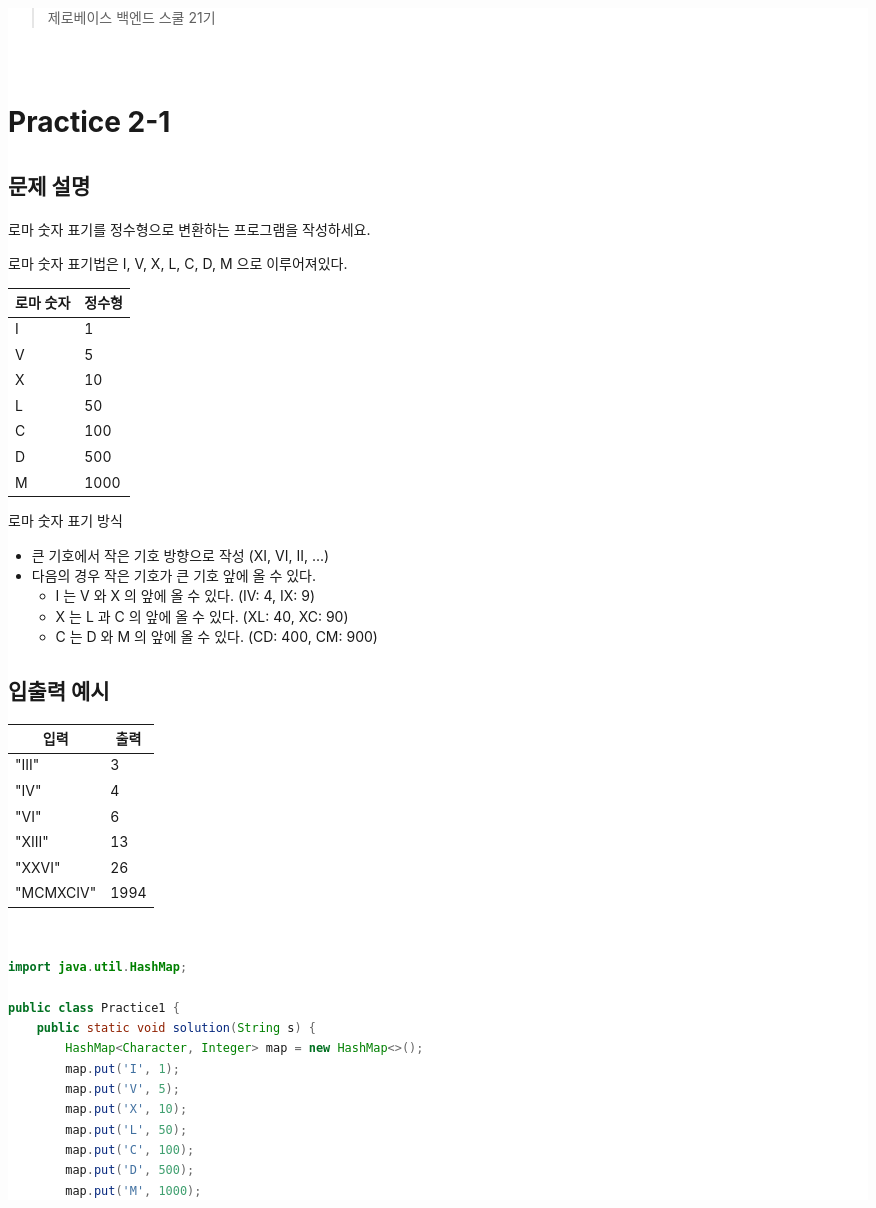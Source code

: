 > 제로베이스 백엔드 스쿨 21기

</br>

Practice 2-1
===

문제 설명
---
로마 숫자 표기를 정수형으로 변환하는 프로그램을 작성하세요.

로마 숫자 표기법은 I, V, X, L, C, D, M 으로 이루어져있다.

|로마 숫자|정수형|
|---|---|
|I|1|
|V|5|
|X|10|
|L|50|
|C|100|
|D|500|
|M|1000|


로마 숫자 표기 방식
* 큰 기호에서 작은 기호 방향으로 작성 (XI, VI, II, ...)
* 다음의 경우 작은 기호가 큰 기호 앞에 올 수 있다.
  * I 는 V 와 X 의 앞에 올 수 있다. (IV: 4, IX: 9)
  * X 는 L 과 C 의 앞에 올 수 있다. (XL: 40, XC: 90)
  * C 는 D 와 M 의 앞에 올 수 있다. (CD: 400, CM: 900)
  
    
입출력 예시
---

|입력|출력|
|---|---|
|"III"|3|
|"IV"|4|
|"VI"|6|
|"XIII"|13|
|"XXVI"|26|
|"MCMXCIV"|1994|


</br>

```java
import java.util.HashMap;

public class Practice1 {
    public static void solution(String s) {
        HashMap<Character, Integer> map = new HashMap<>();
        map.put('I', 1);
        map.put('V', 5);
        map.put('X', 10);
        map.put('L', 50);
        map.put('C', 100);
        map.put('D', 500);
        map.put('M', 1000);
```
